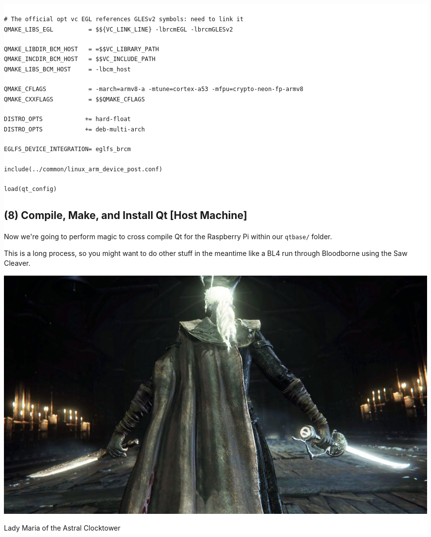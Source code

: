 ```

# The official opt vc EGL references GLESv2 symbols: need to link it
QMAKE_LIBS_EGL          = $${VC_LINK_LINE} -lbrcmEGL -lbrcmGLESv2

QMAKE_LIBDIR_BCM_HOST   = =$$VC_LIBRARY_PATH
QMAKE_INCDIR_BCM_HOST   = $$VC_INCLUDE_PATH
QMAKE_LIBS_BCM_HOST     = -lbcm_host

QMAKE_CFLAGS            = -march=armv8-a -mtune=cortex-a53 -mfpu=crypto-neon-fp-armv8
QMAKE_CXXFLAGS          = $$QMAKE_CFLAGS

DISTRO_OPTS            += hard-float
DISTRO_OPTS            += deb-multi-arch

EGLFS_DEVICE_INTEGRATION= eglfs_brcm

include(../common/linux_arm_device_post.conf)

load(qt_config)
```

## (8) Compile, Make, and Install Qt [Host Machine]

Now we're going to perform magic to cross compile Qt for the Raspberry Pi within our `qtbase/` folder.

This is a long process, so you might want to do other stuff in the meantime like a BL4 run through Bloodborne using the Saw Cleaver.

<p align="center">
  <img src="/img/bb.jpg">
  <figcaption>Lady Maria of the Astral Clocktower</figcaption>
</p>
